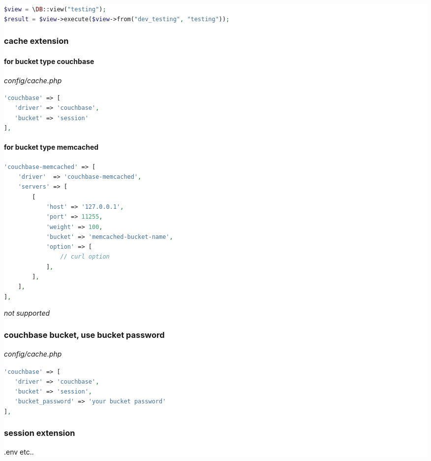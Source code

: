 ```php
$view = \DB::view("testing");
$result = $view->execute($view->from("dev_testing", "testing"));
```

### cache extension
#### for bucket type couchbase

*config/cache.php*

```php
'couchbase' => [
   'driver' => 'couchbase',
   'bucket' => 'session'
],
```

#### for bucket type memcached

```php
'couchbase-memcached' => [
    'driver'  => 'couchbase-memcached',
    'servers' => [
        [
            'host' => '127.0.0.1',
            'port' => 11255,
            'weight' => 100,
            'bucket' => 'memcached-bucket-name',
            'option' => [
                // curl option
            ],
        ],
    ],
],
```

*not supported*

### couchbase bucket, use bucket password

*config/cache.php*

```php
'couchbase' => [
   'driver' => 'couchbase',
   'bucket' => 'session',
   'bucket_password' => 'your bucket password'
],

```

### session extension

.env etc..
